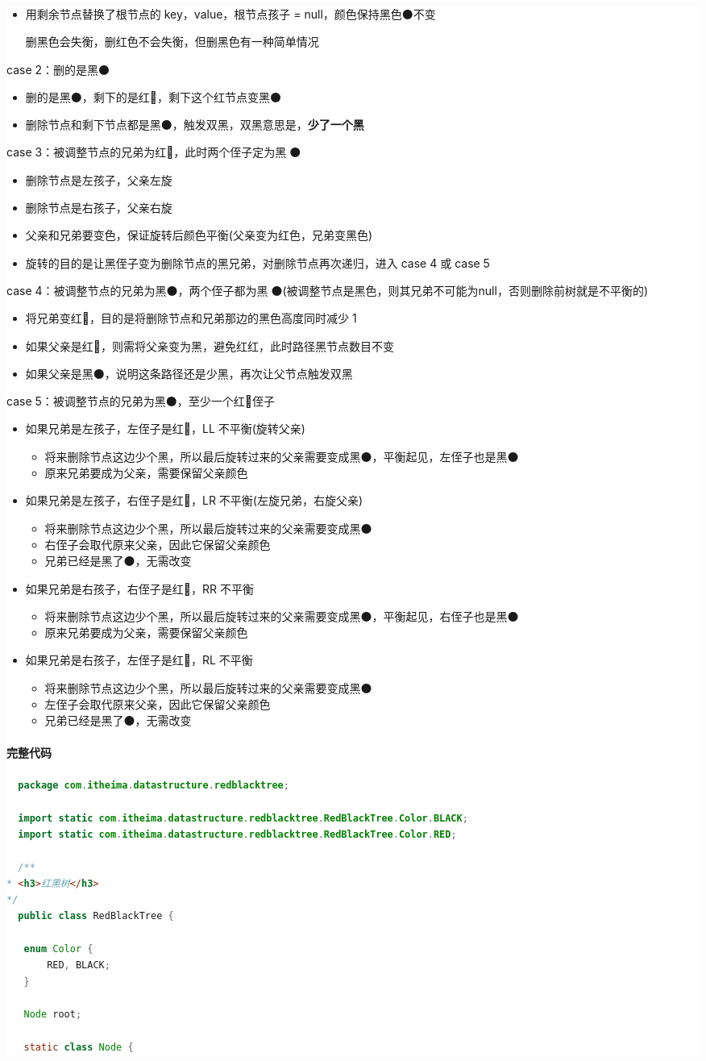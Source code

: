 * 用剩余节点替换了根节点的 key，value，根节点孩子 = null，颜色保持黑色:black_circle:不变

  删黑色会失衡，删红色不会失衡，但删黑色有一种简单情况


case 2：删的是黑:black_circle:

* 删的是黑:black_circle:，剩下的是红:red_circle:，剩下这个红节点变黑:black_circle:

* 删除节点和剩下节点都是黑:black_circle:，触发双黑，双黑意思是，**少了一个黑**

case 3：被调整节点的兄弟为红:red_circle:，此时两个侄子定为黑 :black_circle:

* 删除节点是左孩子，父亲左旋

* 删除节点是右孩子，父亲右旋

* 父亲和兄弟要变色，保证旋转后颜色平衡(父亲变为红色，兄弟变黑色)

* 旋转的目的是让黑侄子变为删除节点的黑兄弟，对删除节点再次递归，进入 case 4 或 case 5


case 4：被调整节点的兄弟为黑:black_circle:，两个侄子都为黑 :black_circle:(被调整节点是黑色，则其兄弟不可能为null，否则删除前树就是不平衡的)

* 将兄弟变红:red_circle:，目的是将删除节点和兄弟那边的黑色高度同时减少 1

* 如果父亲是红:red_circle:，则需将父亲变为黑，避免红红，此时路径黑节点数目不变

* 如果父亲是黑:black_circle:，说明这条路径还是少黑，再次让父节点触发双黑


case 5：被调整节点的兄弟为黑:black_circle:，至少一个红:red_circle:侄子

* 如果兄弟是左孩子，左侄子是红:red_circle:，LL 不平衡(旋转父亲)

  * 将来删除节点这边少个黑，所以最后旋转过来的父亲需要变成黑:black_circle:，平衡起见，左侄子也是黑:black_circle:
  * 原来兄弟要成为父亲，需要保留父亲颜色

* 如果兄弟是左孩子，右侄子是红:red_circle:，LR 不平衡(左旋兄弟，右旋父亲)

  * 将来删除节点这边少个黑，所以最后旋转过来的父亲需要变成黑:black_circle:
  * 右侄子会取代原来父亲，因此它保留父亲颜色
  * 兄弟已经是黑了:black_circle:，无需改变

* 如果兄弟是右孩子，右侄子是红:red_circle:，RR 不平衡

  * 将来删除节点这边少个黑，所以最后旋转过来的父亲需要变成黑:black_circle:，平衡起见，右侄子也是黑:black_circle:
  * 原来兄弟要成为父亲，需要保留父亲颜色

* 如果兄弟是右孩子，左侄子是红:red_circle:，RL 不平衡

  * 将来删除节点这边少个黑，所以最后旋转过来的父亲需要变成黑:black_circle:
  * 左侄子会取代原来父亲，因此它保留父亲颜色
  * 兄弟已经是黑了:black_circle:，无需改变

#### 完整代码

```java
  package com.itheima.datastructure.redblacktree;

  import static com.itheima.datastructure.redblacktree.RedBlackTree.Color.BLACK;
  import static com.itheima.datastructure.redblacktree.RedBlackTree.Color.RED;

  /**
* <h3>红黑树</h3>
*/
  public class RedBlackTree {

   enum Color {
       RED, BLACK;
   }

   Node root;

   static class Node {
```
